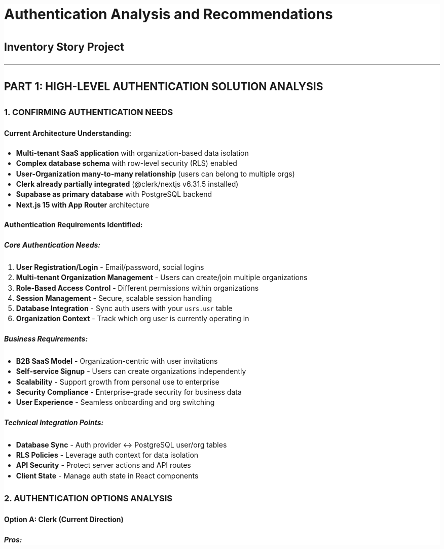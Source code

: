 # Authentication Analysis and Recommendations

## Inventory Story Project

---

## PART 1: HIGH-LEVEL AUTHENTICATION SOLUTION ANALYSIS

### 1. CONFIRMING AUTHENTICATION NEEDS

#### Current Architecture Understanding:

- **Multi-tenant SaaS application** with organization-based data isolation
- **Complex database schema** with row-level security (RLS) enabled
- **User-Organization many-to-many relationship** (users can belong to multiple orgs)
- **Clerk already partially integrated** (@clerk/nextjs v6.31.5 installed)
- **Supabase as primary database** with PostgreSQL backend
- **Next.js 15 with App Router** architecture

#### Authentication Requirements Identified:

##### **Core Authentication Needs:**

1. **User Registration/Login** - Email/password, social logins
2. **Multi-tenant Organization Management** - Users can create/join multiple organizations
3. **Role-Based Access Control** - Different permissions within organizations
4. **Session Management** - Secure, scalable session handling
5. **Database Integration** - Sync auth users with your `usrs.usr` table
6. **Organization Context** - Track which org user is currently operating in

##### **Business Requirements:**

- **B2B SaaS Model** - Organization-centric with user invitations
- **Self-service Signup** - Users can create organizations independently
- **Scalability** - Support growth from personal use to enterprise
- **Security Compliance** - Enterprise-grade security for business data
- **User Experience** - Seamless onboarding and org switching

##### **Technical Integration Points:**

- **Database Sync** - Auth provider ↔ PostgreSQL user/org tables
- **RLS Policies** - Leverage auth context for data isolation
- **API Security** - Protect server actions and API routes
- **Client State** - Manage auth state in React components

### 2. AUTHENTICATION OPTIONS ANALYSIS

#### **Option A: Clerk (Current Direction)**

##### **Pros:**
